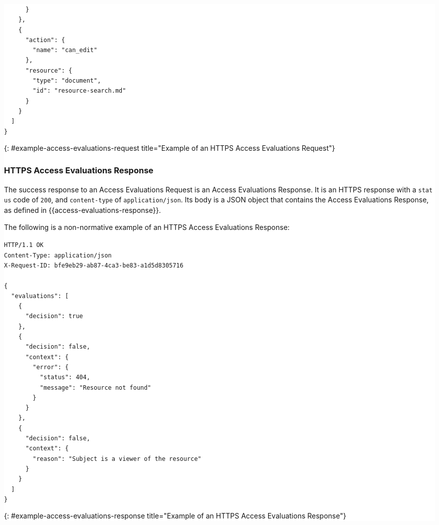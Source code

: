 ~~~ http
      }
    },
    {
      "action": {
        "name": "can_edit"
      },
      "resource": {
        "type": "document",
        "id": "resource-search.md"
      }
    }
  ]
}
~~~
{: #example-access-evaluations-request title="Example of an HTTPS Access Evaluations Request"}

### HTTPS Access Evaluations Response
The success response to an Access Evaluations Request is an Access Evaluations Response. It is an HTTPS response with a `status` code of `200`, and `content-type` of `application/json`. Its body is a JSON object that contains the Access Evaluations Response, as defined in {{access-evaluations-response}}.

The following is a non-normative example of an HTTPS Access Evaluations Response:

~~~ http
HTTP/1.1 OK
Content-Type: application/json
X-Request-ID: bfe9eb29-ab87-4ca3-be83-a1d5d8305716

{
  "evaluations": [
    {
      "decision": true
    },
    {
      "decision": false,
      "context": {
        "error": {
          "status": 404,
          "message": "Resource not found"
        }
      }
    },
    {
      "decision": false,
      "context": {
        "reason": "Subject is a viewer of the resource"
      }
    }
  ]
}
~~~
{: #example-access-evaluations-response title="Example of an HTTPS Access Evaluations Response"}
